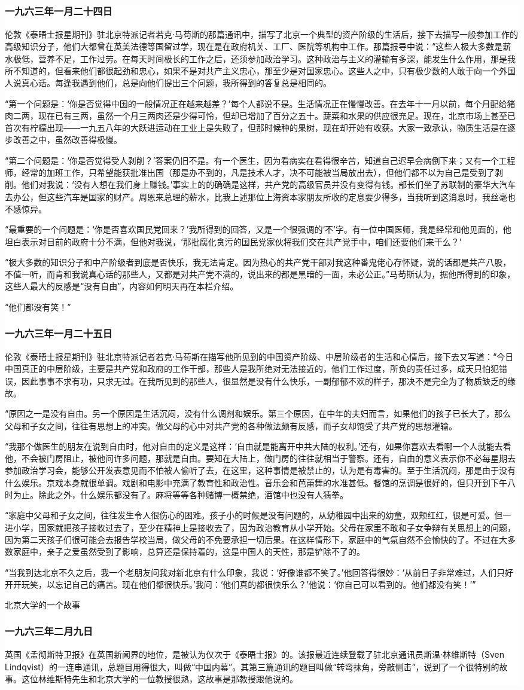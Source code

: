 
### 一九六三年一月二十四日



伦敦《泰晤士报星期刊》驻北京特派记者若克·马苟斯的那篇通讯中，描写了北京一个典型的资产阶级的生活后，接下去描写一般参加工作的高级知识分子，他们大都曾在英美法德等国留过学，现在是在政府机关、工厂、医院等机构中工作。那篇报导中说：“这些人极大多数是薪水极低，营养不足，工作过劳。在每天时间极长的工作之后，还须参加政治学习。这种政治与主义的灌输有多深，能发生什么作用，那是我所不知道的，但看来他们都很起劲和忠心，如果不是对共产主义忠心，那至少是对国家忠心。这些人之中，只有极少数的人敢于向一个外国人说真心话。每逢我遇到他们，总是向他们提出三个问题，我所得到的答复总是相同的。

“第一个问题是：‘你是否觉得中国的一般情况正在越来越差？’每个人都说不是。生活情况正在慢慢改善。在去年十一月以前，每个月配给猪肉二两，现在已有三两，虽然一个月三两肉还是少得可怜，但却已增加了百分之五十。蔬菜和水果的供应很充足。现在，北京市场上甚至已首次有柠檬出现——一九五八年的大跃进运动在工业上是失败了，但那时候种的果树，现在却开始有收获。大家一致承认，物质生活是在逐步改善之中，虽然改善得极慢。

“第二个问题是：‘你是否觉得受人剥削？’答案仍旧不是。有一个医生，因为看病实在看得很辛苦，知道自己迟早会病倒下来；又有一个工程师，经常的加班工作，只希望能获批准出国（那是办不到的，凡是技术人才，决不可能被当局放出去），但他们都不以为自己是受到了剥削。他们对我说：‘没有人想在我们身上赚钱。’事实上的的确确是这样，共产党的高级官员并没有变得有钱。部长们坐了苏联制的豪华大汽车去办公，但这些汽车是国家的财产。周恩来总理的薪水，比我上述那位上海资本家朋友所收的定息要少得多，当我听到这消息时，我丝毫也不感惊异。

“最重要的一个问题是：‘你是否喜欢国民党回来？’我所得到的回答，又是一个很强调的‘不’字。有一位中国医师，我是经常和他见面的，他坦白表示对目前的政府十分不满，但他对我说，‘那批腐化贪污的国民党家伙将我们交在共产党手中，咱们还要他们来干么？’

“极大多数的知识分子和中产阶级者到底是否快乐，我无法肯定。因为热心的共产党干部对我这种番鬼佬心存怀疑，说的话都是共产八股，不值一听，而肯和我说真心话的那些人，又都是对共产党不满的，说出来的都是黑暗的一面，未必公正。”马苟斯认为，据他所得到的印象，这些人最大的反感是“没有自由”，内容如何明天再在本栏介绍。





“他们都没有笑！”


### 一九六三年一月二十五日



伦敦《泰晤士报星期刊》驻北京特派记者若克·马苟斯在描写他所见到的中国资产阶级、中层阶级者的生活和心情后，接下去又写道：“今日中国真正的中层阶级，主要是共产党和政府的工作干部，那些人是我所绝对无法接近的，他们工作过度，所负的责任过多，成天只怕犯错误，因此事事不求有功，只求无过。在我所见到的那些人，很显然是没有什么快乐，一副郁郁不欢的样子，那决不是完全为了物质缺乏的缘故。

“原因之一是没有自由。另一个原因是生活沉闷，没有什么调剂和娱乐。第三个原因，在中年的夫妇而言，如果他们的孩子已长大了，那么父母和子女之间，往往有思想上的冲突。做父母的心中对共产党的各种做法颇有反感，而子女却饱受了共产党的思想灌输。

“我那个做医生的朋友在说到自由时，他对自由的定义是这样：‘自由就是能离开中共大陆的权利。’还有，如果你喜欢去看哪一个人就能去看他，不会被门房阻止，被他问许多问题，那就是自由。要知在大陆上，做门房的往往就相当于警察。还有，自由的意义表示你不必每星期去参加政治学习会，能够公开发表意见而不怕被人偷听了去，在这里，这种事情是被禁止的，认为是有毒害的。至于生活沉闷，那是由于没有什么娱乐。京戏本身就很单调。戏剧和电影中充满了教育性和政治性。音乐会和芭蕾舞的水准甚低。餐馆的烹调是很好的，但只开到下午八时为止。除此之外，什么娱乐都没有了。麻将等等各种赌博一概禁绝，酒馆中也没有人猜拳。

“家庭中父母和子女之间，往往发生令人很伤心的困难。孩子小的时候是没有问题的，从幼稚园中出来的幼童，双颊红红，很是可爱。但一进小学，国家就把孩子接收过去了，至少在精神上是接收去了，因为政治教育从小学开始。父母在家里不敢和子女争辩有关思想上的问题，因为第二天孩子们很可能会去报告学校当局，做父母的不免要承担一切后果。在这样情形下，家庭中的气氛自然不会愉快的了。不过在大多数家庭中，亲子之爱虽然受到了影响，总算还是保持着的，这是中国人的天性，那是铲除不了的。

“当我到达北京不久之后，我一个老朋友问我对新北京有什么印象，我说：‘好像谁都不笑了。’他回答得很妙：‘从前日子非常难过，人们只好开开玩笑，以忘记自己的痛苦。现在他们都很快乐。’我问：‘他们真的都很快乐么？’他说：‘你自己可以看到的。他们都没有笑！’”





北京大学的一个故事


### 一九六三年二月九日



英国《孟彻斯特卫报》在英国新闻界的地位，是被认为仅次于《泰晤士报》的。该报最近连续登载了驻北京通讯员斯温·林维斯特（Sven Lindqvist）的一连串通讯，总题目用得很大，叫做“中国内幕”。其第三篇通讯的题目叫做“转弯抹角，旁敲侧击”，说到了一个很特别的故事。这位林维斯特先生和北京大学的一位教授很熟，这故事是那教授跟他说的。
